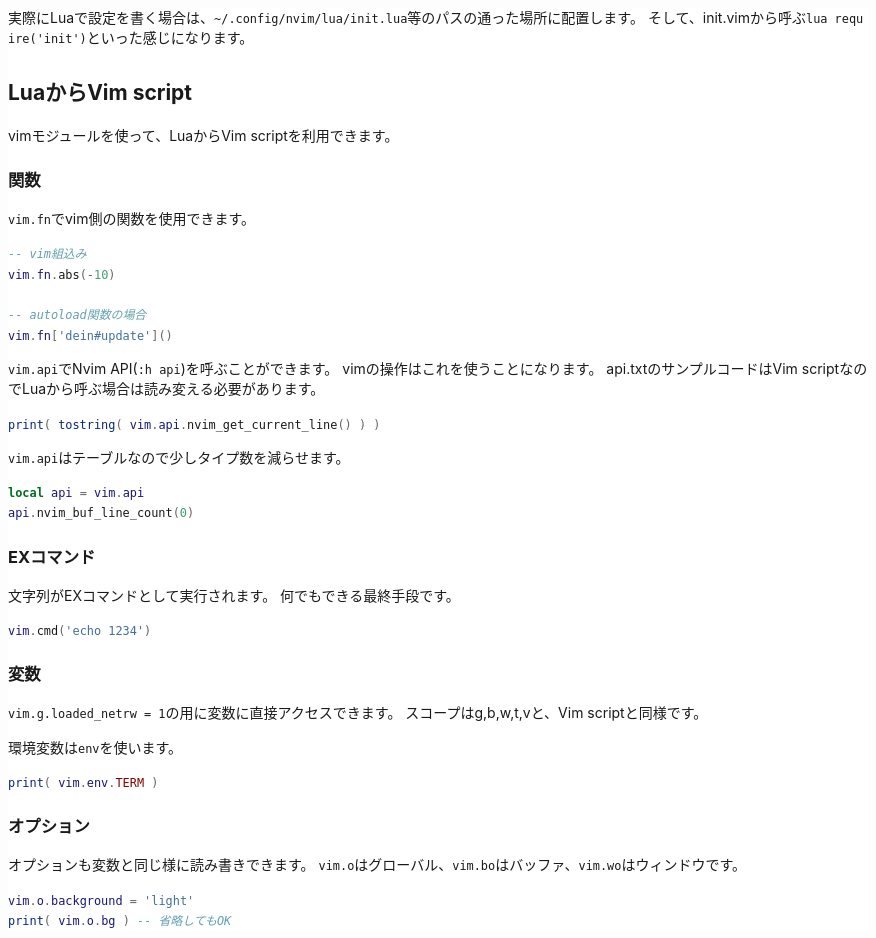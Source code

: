 実際にLuaで設定を書く場合は、`~/.config/nvim/lua/init.lua`等のパスの通った場所に配置します。
そして、init.vimから呼ぶ`lua require('init')`といった感じになります。

## LuaからVim script
vimモジュールを使って、LuaからVim scriptを利用できます。

### 関数
`vim.fn`でvim側の関数を使用できます。

```lua
-- vim組込み
vim.fn.abs(-10)

-- autoload関数の場合
vim.fn['dein#update']()
```


`vim.api`でNvim API(`:h api`)を呼ぶことができます。
vimの操作はこれを使うことになります。
api.txtのサンプルコードはVim scriptなのでLuaから呼ぶ場合は読み変える必要があります。

```lua
print( tostring( vim.api.nvim_get_current_line() ) )
```

`vim.api`はテーブルなので少しタイプ数を減らせます。

```lua
local api = vim.api
api.nvim_buf_line_count(0)
```

### EXコマンド
文字列がEXコマンドとして実行されます。
何でもできる最終手段です。

```lua
vim.cmd('echo 1234')
```

### 変数
`vim.g.loaded_netrw = 1`の用に変数に直接アクセスできます。
スコープはg,b,w,t,vと、Vim scriptと同様です。

環境変数は`env`を使います。

```lua
print( vim.env.TERM )
```

### オプション
オプションも変数と同じ様に読み書きできます。
`vim.o`はグローバル、`vim.bo`はバッファ、`vim.wo`はウィンドウです。

```lua
vim.o.background = 'light'
print( vim.o.bg ) -- 省略してもOK
```
